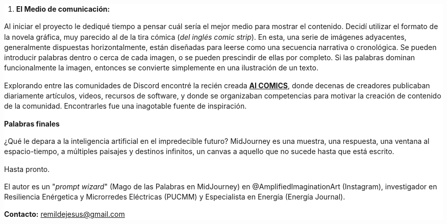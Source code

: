 1. **El Medio de comunicación:**

Al iniciar el proyecto le dediqué tiempo a pensar cuál sería el mejor medio para mostrar el contenido. Decidí utilizar el formato de la novela gráfica, muy parecido al de la tira cómica (_del inglés comic strip_). En esta, una serie de imágenes adyacentes, generalmente dispuestas horizontalmente, están diseñadas para leerse como una secuencia narrativa o cronológica. Se pueden introducir palabras dentro o cerca de cada imagen, o se pueden prescindir de ellas por completo. Si las palabras dominan funcionalmente la imagen, entonces se convierte simplemente en una ilustración de un texto.

Explorando entre las comunidades de Discord encontré la recién creada [**AI COMICS**](https://discord.gg/nH8yCYwUjb), donde decenas de creadores publicaban diariamente artículos, videos, recursos de software, y donde se organizaban competencias para motivar la creación de contenido de la comunidad. Encontrarles fue una inagotable fuente de inspiración.

**Palabras finales**

¿Qué le depara a la inteligencia artificial en el impredecible futuro? MidJourney es una muestra, una respuesta, una ventana al espacio-tiempo, a múltiples paisajes y destinos infinitos, un canvas a aquello que no sucede hasta que está escrito.

Hasta pronto.

El autor es un "_prompt wizard_" (Mago de las Palabras en MidJourney) en @AmplifiedImaginationArt (Instagram), investigador en Resiliencia Enérgetica y Microrredes Eléctricas (PUCMM) y Especialista en Energía (Energía Journal).

**Contacto:** remildejesus@gmail.com